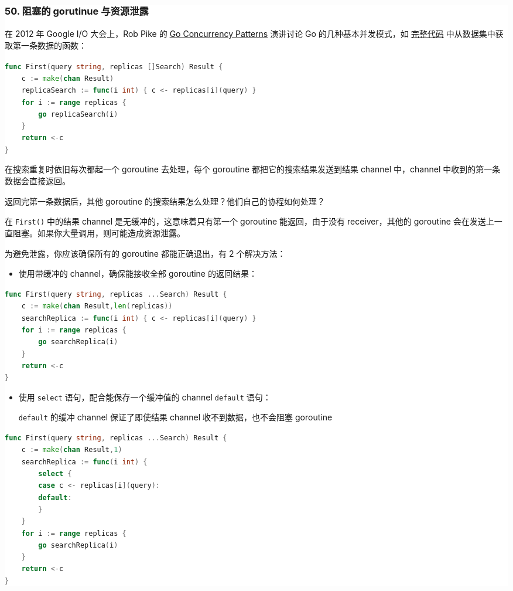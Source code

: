 




### 50. 阻塞的 gorutinue 与资源泄露

在 2012 年 Google I/O 大会上，Rob Pike 的 [Go Concurrency Patterns](https://talks.golang.org/2012/concurrency.slide#1) 演讲讨论 Go 的几种基本并发模式，如 [完整代码](https://repl.it/@pllv/Google-Search-Gorountine-Parallel-Replicas-Rob-Pike) 中从数据集中获取第一条数据的函数：

```go
func First(query string, replicas []Search) Result {
	c := make(chan Result)
	replicaSearch := func(i int) { c <- replicas[i](query) }
	for i := range replicas {
		go replicaSearch(i)
	}
	return <-c
}
```

在搜索重复时依旧每次都起一个 goroutine 去处理，每个 goroutine 都把它的搜索结果发送到结果 channel 中，channel 中收到的第一条数据会直接返回。

返回完第一条数据后，其他 goroutine 的搜索结果怎么处理？他们自己的协程如何处理？

在 `First()` 中的结果 channel 是无缓冲的，这意味着只有第一个 goroutine 能返回，由于没有 receiver，其他的 goroutine 会在发送上一直阻塞。如果你大量调用，则可能造成资源泄露。

为避免泄露，你应该确保所有的 goroutine 都能正确退出，有 2 个解决方法：

- 使用带缓冲的 channel，确保能接收全部 goroutine 的返回结果：

```go
func First(query string, replicas ...Search) Result {  
    c := make(chan Result,len(replicas))	
    searchReplica := func(i int) { c <- replicas[i](query) }
    for i := range replicas {
        go searchReplica(i)
    }
    return <-c
}
```



- 使用 `select` 语句，配合能保存一个缓冲值的 channel  `default` 语句：

  `default` 的缓冲 channel  保证了即使结果 channel 收不到数据，也不会阻塞 goroutine

```go
func First(query string, replicas ...Search) Result {  
    c := make(chan Result,1)
    searchReplica := func(i int) { 
        select {
        case c <- replicas[i](query):
        default:
        }
    }
    for i := range replicas {
        go searchReplica(i)
    }
    return <-c
}
```
